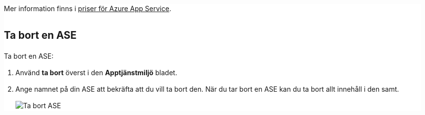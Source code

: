 Mer information finns i [priser för Azure App Service][Pricing].

## <a name="delete-an-ase"></a>Ta bort en ASE ##

Ta bort en ASE: 

1. Använd **ta bort** överst i den **Apptjänstmiljö** bladet. 

2. Ange namnet på din ASE att bekräfta att du vill ta bort den. När du tar bort en ASE kan du ta bort allt innehåll i den samt. 

    ![Ta bort ASE][3]


[1]: ./media/using_an_app_service_environment/usingase-appcreate.png
[2]: ./media/using_an_app_service_environment/usingase-pricingtiers.png
[3]: ./media/using_an_app_service_environment/usingase-delete.png



[Intro]: ./intro.md
[MakeExternalASE]: ./create-external-ase.md
[MakeASEfromTemplate]: ./create-from-template.md
[MakeILBASE]: ./create-ilb-ase.md
[ASENetwork]: ./network-info.md
[UsingASE]: ./using-an-ase.md
[UDRs]: ../../virtual-network/virtual-networks-udr-overview.md
[NSGs]: ../../virtual-network/virtual-networks-nsg.md
[ConfigureASEv1]: app-service-web-configure-an-app-service-environment.md
[ASEv1Intro]: app-service-app-service-environment-intro.md
[Functions]: ../../azure-functions/index.yml
[Pricing]: http://azure.microsoft.com/pricing/details/app-service/
[ARMOverview]: ../../azure-resource-manager/resource-group-overview.md
[ConfigureSSL]: ../web-sites-purchase-ssl-web-site.md
[Kudu]: http://azure.microsoft.com/resources/videos/super-secret-kudu-debug-console-for-azure-web-sites/
[AppDeploy]: ../app-service-deploy-local-git.md
[ASEWAF]: app-service-app-service-environment-web-application-firewall.md
[AppGW]: ../../application-gateway/application-gateway-web-application-firewall-overview.md
